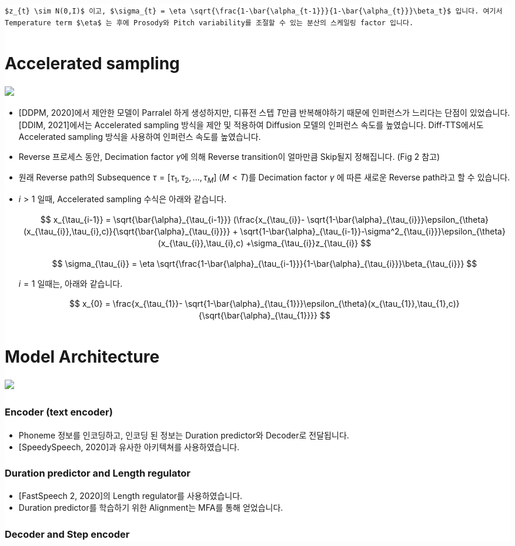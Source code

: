     $z_{t} \sim N(0,I)$ 이고, $\sigma_{t} = \eta \sqrt{\frac{1-\bar{\alpha_{t-1}}}{1-\bar{\alpha_{t}}}\beta_t}$ 입니다. 여기서 Temperature term $\eta$ 는 후에 Prosody와 Pitch variability를 조절할 수 있는 분산의 스케일링 factor 입니다.
    

# Accelerated sampling

![](https://github.com/speech-team-korea/speech-team-korea.github.io/assets/144989499/7f69fbbb-8ddc-4358-bf03-734e85f02427)

- [DDPM, 2020]에서 제안한 모델이 Parralel 하게 생성하지만, 디퓨전 스텝 $T$만큼 반복해야하기 때문에 인퍼런스가 느리다는 단점이 있었습니다. [DDIM, 2021]에서는 Accelerated sampling 방식을 제안 및 적용하여 Diffusion 모델의 인퍼런스 속도를 높였습니다. Diff-TTS에서도 Accelerated sampling 방식을 사용하여 인퍼런스 속도를 높였습니다.
- Reverse 프로세스 동안, Decimation factor $\gamma$에 의해 Reverse transition이 얼마만큼 Skip될지 정해집니다. (Fig 2 참고)
- 원래 Reverse path의 Subsequence $\tau = [\tau_1, \tau_2, ..., \tau_M] \ (M<T)$를 Decimation factor $\gamma$ 에 따른 새로운 Reverse path라고 할 수 있습니다.
- $i>1$ 일때, Accelerated sampling 수식은 아래와 같습니다.
    
    $$
    x_{\tau_{i-1}} = \sqrt{\bar{\alpha}_{\tau_{i-1}}} (\frac{x_{\tau_{i}}- \sqrt{1-\bar{\alpha}_{\tau_{i}}}\epsilon_{\theta}(x_{\tau_{i}},\tau_{i},c)}{\sqrt{\bar{\alpha}_{\tau_{i}}}} + \sqrt{1-\bar{\alpha}_{\tau_{i-1}}-\sigma^2_{\tau_{i}}}\epsilon_{\theta}(x_{\tau_{i}},\tau_{i},c) +\sigma_{\tau_{i}}z_{\tau_{i}}
    $$
    
    $$
    \sigma_{\tau_{i}} = \eta \sqrt{\frac{1-\bar{\alpha}_{\tau_{i-1}}}{1-\bar{\alpha}_{\tau_{i}}}\beta_{\tau_{i}}}
    $$
    
    $i=1$ 일때는, 아래와 같습니다.
    
    $$
    x_{0} = \frac{x_{\tau_{1}}- \sqrt{1-\bar{\alpha}_{\tau_{1}}}\epsilon_{\theta}(x_{\tau_{1}},\tau_{1},c)}{\sqrt{\bar{\alpha}_{\tau_{1}}}}
    $$
    

# Model Architecture

![](https://github.com/speech-team-korea/speech-team-korea.github.io/assets/144989499/2ed06189-9576-451e-b396-356e45ea785c)

### Encoder (text encoder)

- Phoneme 정보를 인코딩하고, 인코딩 된 정보는 Duration predictor와 Decoder로 전달됩니다.
- [SpeedySpeech, 2020]과 유사한 아키텍쳐를 사용하였습니다.

### Duration predictor and Length regulator

- [FastSpeech 2, 2020]의 Length regulator를 사용하였습니다.
- Duration predictor를 학습하기 위한 Alignment는 MFA를 통해 얻었습니다.

### Decoder and Step encoder
